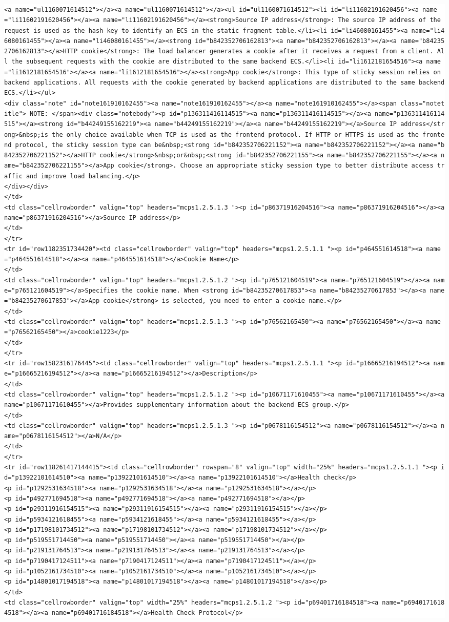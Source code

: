     <a name="ul1160071614512"></a><a name="ul1160071614512"></a><ul id="ul1160071614512"><li id="li11602191620456"><a name="li11602191620456"></a><a name="li11602191620456"></a><strong>Source IP address</strong>: The source IP address of the request is used as the hash key to identify an ECS in the static fragment table.</li><li id="li46080161455"><a name="li46080161455"></a><a name="li46080161455"></a><strong id="b842352706162813"><a name="b842352706162813"></a><a name="b842352706162813"></a>HTTP cookie</strong>: The load balancer generates a cookie after it receives a request from a client. All the subsequent requests with the cookie are distributed to the same backend ECS.</li><li id="li1612181654516"><a name="li1612181654516"></a><a name="li1612181654516"></a><strong>App cookie</strong>: This type of sticky session relies on backend applications. All requests with the cookie generated by backend applications are distributed to the same backend ECS.</li></ul>
    <div class="note" id="note161910162455"><a name="note161910162455"></a><a name="note161910162455"></a><span class="notetitle"> NOTE: </span><div class="notebody"><p id="p136311416114515"><a name="p136311416114515"></a><a name="p136311416114515"></a><strong id="b44249155162219"><a name="b44249155162219"></a><a name="b44249155162219"></a>Source IP address</strong>&nbsp;is the only choice available when TCP is used as the frontend protocol. If HTTP or HTTPS is used as the frontend protocol, the sticky session type can be&nbsp;<strong id="b842352706221152"><a name="b842352706221152"></a><a name="b842352706221152"></a>HTTP cookie</strong>&nbsp;or&nbsp;<strong id="b842352706221155"><a name="b842352706221155"></a><a name="b842352706221155"></a>App cookie</strong>. Choose an appropriate sticky session type to better distribute access traffic and improve load balancing.</p>
    </div></div>
    </td>
    <td class="cellrowborder" valign="top" headers="mcps1.2.5.1.3 "><p id="p86371916204516"><a name="p86371916204516"></a><a name="p86371916204516"></a>Source IP address</p>
    </td>
    </tr>
    <tr id="row1182351734420"><td class="cellrowborder" valign="top" headers="mcps1.2.5.1.1 "><p id="p464551614518"><a name="p464551614518"></a><a name="p464551614518"></a>Cookie Name</p>
    </td>
    <td class="cellrowborder" valign="top" headers="mcps1.2.5.1.2 "><p id="p765121604519"><a name="p765121604519"></a><a name="p765121604519"></a>Specifies the cookie name. When <strong id="b84235270617853"><a name="b84235270617853"></a><a name="b84235270617853"></a>App cookie</strong> is selected, you need to enter a cookie name.</p>
    </td>
    <td class="cellrowborder" valign="top" headers="mcps1.2.5.1.3 "><p id="p76562165450"><a name="p76562165450"></a><a name="p76562165450"></a>cookie1223</p>
    </td>
    </tr>
    <tr id="row1582316176445"><td class="cellrowborder" valign="top" headers="mcps1.2.5.1.1 "><p id="p16665216194512"><a name="p16665216194512"></a><a name="p16665216194512"></a>Description</p>
    </td>
    <td class="cellrowborder" valign="top" headers="mcps1.2.5.1.2 "><p id="p10671171610455"><a name="p10671171610455"></a><a name="p10671171610455"></a>Provides supplementary information about the backend ECS group.</p>
    </td>
    <td class="cellrowborder" valign="top" headers="mcps1.2.5.1.3 "><p id="p0678116154512"><a name="p0678116154512"></a><a name="p0678116154512"></a>N/A</p>
    </td>
    </tr>
    <tr id="row118261417144415"><td class="cellrowborder" rowspan="8" valign="top" width="25%" headers="mcps1.2.5.1.1 "><p id="p13922101614510"><a name="p13922101614510"></a><a name="p13922101614510"></a>Health check</p>
    <p id="p1292531634518"><a name="p1292531634518"></a><a name="p1292531634518"></a></p>
    <p id="p492771694518"><a name="p492771694518"></a><a name="p492771694518"></a></p>
    <p id="p29311916154515"><a name="p29311916154515"></a><a name="p29311916154515"></a></p>
    <p id="p5934121618455"><a name="p5934121618455"></a><a name="p5934121618455"></a></p>
    <p id="p17198101734512"><a name="p17198101734512"></a><a name="p17198101734512"></a></p>
    <p id="p519551714450"><a name="p519551714450"></a><a name="p519551714450"></a></p>
    <p id="p219131764513"><a name="p219131764513"></a><a name="p219131764513"></a></p>
    <p id="p7190417124511"><a name="p7190417124511"></a><a name="p7190417124511"></a></p>
    <p id="p1052161734510"><a name="p1052161734510"></a><a name="p1052161734510"></a></p>
    <p id="p14801017194518"><a name="p14801017194518"></a><a name="p14801017194518"></a></p>
    </td>
    <td class="cellrowborder" valign="top" width="25%" headers="mcps1.2.5.1.2 "><p id="p69401716184518"><a name="p69401716184518"></a><a name="p69401716184518"></a>Health Check Protocol</p>